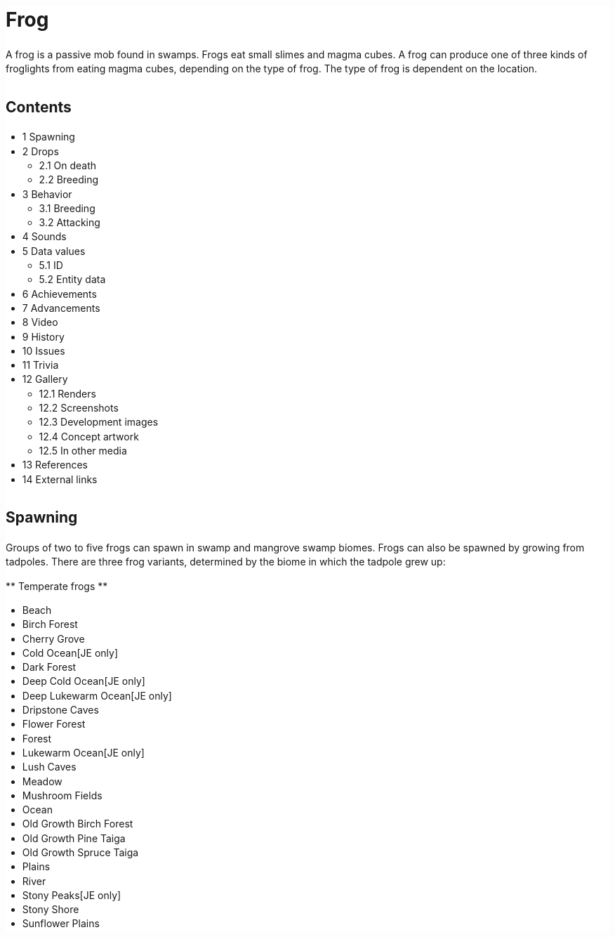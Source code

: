 # Frog
A frog is a passive mob found in swamps. Frogs eat small slimes and magma cubes. A frog can produce one of three kinds of froglights from eating magma cubes, depending on the type of frog. The type of frog is dependent on the location.

## Contents
- 1 Spawning
- 2 Drops
	- 2.1 On death
	- 2.2 Breeding
- 3 Behavior
	- 3.1 Breeding
	- 3.2 Attacking
- 4 Sounds
- 5 Data values
	- 5.1 ID
	- 5.2 Entity data
- 6 Achievements
- 7 Advancements
- 8 Video
- 9 History
- 10 Issues
- 11 Trivia
- 12 Gallery
	- 12.1 Renders
	- 12.2 Screenshots
	- 12.3 Development images
	- 12.4 Concept artwork
	- 12.5 In other media
- 13 References
- 14 External links

## Spawning
Groups of two to five frogs can spawn in swamp and mangrove swamp biomes. Frogs can also be spawned by growing from tadpoles.
There are three frog variants, determined by the biome in which the tadpole grew up:

**  Temperate frogs **
- Beach
- Birch Forest
- Cherry Grove
- Cold Ocean‌[JE  only]
- Dark Forest
- Deep Cold Ocean‌[JE  only]
- Deep Lukewarm Ocean‌[JE  only]
- Dripstone Caves
- Flower Forest
- Forest
- Lukewarm Ocean‌[JE  only]
- Lush Caves
- Meadow
- Mushroom Fields
- Ocean
- Old Growth Birch Forest
- Old Growth Pine Taiga
- Old Growth Spruce Taiga
- Plains
- River
- Stony Peaks‌[JE  only]
- Stony Shore
- Sunflower Plains